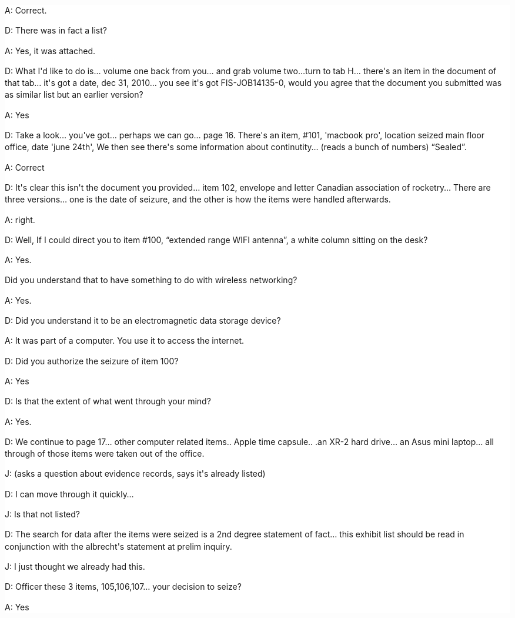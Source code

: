A: Correct.

D: There was in fact a list?

A: Yes, it was attached.

D: What I'd like to do is… volume one back from you… and grab volume two…turn to tab H… there's an item in the document of that tab… it's got a date, dec 31, 2010… you see it's got FIS-JOB14135-0, would you agree that the document you submitted was as similar list but an earlier version?

A: Yes

D: Take a look… you've got… perhaps we can go… page 16.  There's an item, #101, 'macbook pro', location seized main floor office, date 'june 24th', We then see there's some information about continutity… (reads a bunch of numbers) “Sealed”.

A: Correct

D: It's clear this isn't the document you provided… item 102, envelope and letter Canadian association of rocketry…  There are three versions… one is the date of seizure, and the other is how the items were handled afterwards.

A: right.

D: Well, If I could direct you to item #100, “extended range WIFI antenna”, a white column sitting on the desk?

A: Yes.

Did you understand that to have something to do with wireless networking?

A: Yes.

D: Did you understand it to be an electromagnetic data storage device?

A: It was part of a computer.  You use it to access the internet.

D: Did you authorize the seizure of item 100?

A: Yes

D: Is that the extent of what went through your mind?

A: Yes.

D: We continue to page 17… other computer related items.. Apple time capsule.. .an XR-2 hard drive… an Asus mini laptop… all through of those items were taken out of the office.

J: (asks a question about evidence records, says it's already listed)

D: I can move through it quickly…

J: Is that not listed?

D: The search for data after the items were seized is a 2nd degree statement of fact… this exhibit list should be read in conjunction with the albrecht's statement at prelim inquiry.

J: I just thought we already had this.

D: Officer these 3 items, 105,106,107… your decision to seize?

A: Yes
